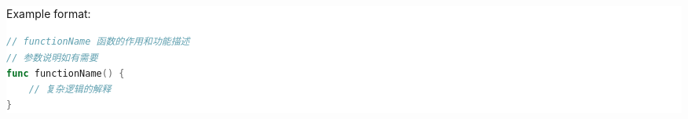 Example format:
```go
// functionName 函数的作用和功能描述
// 参数说明如有需要
func functionName() {
    // 复杂逻辑的解释
}
```